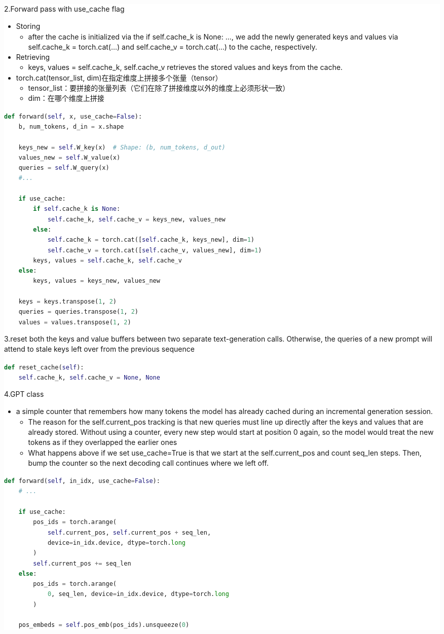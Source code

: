 2.Forward pass with use_cache flag
- Storing
  - after the cache is initialized via the if self.cache_k is None: ..., we add the newly generated keys and values via self.cache_k = torch.cat(...) and self.cache_v = torch.cat(...) to the cache, respectively.
- Retrieving
  - keys, values = self.cache_k, self.cache_v retrieves the stored values and keys from the cache.
- torch.cat(tensor_list, dim)在指定维度上拼接多个张量（tensor）
  - tensor_list：要拼接的张量列表（它们在除了拼接维度以外的维度上必须形状一致）
  - dim：在哪个维度上拼接
```py
def forward(self, x, use_cache=False):
    b, num_tokens, d_in = x.shape

    keys_new = self.W_key(x)  # Shape: (b, num_tokens, d_out)
    values_new = self.W_value(x)
    queries = self.W_query(x)
    #...

    if use_cache:
        if self.cache_k is None:
            self.cache_k, self.cache_v = keys_new, values_new
        else:
            self.cache_k = torch.cat([self.cache_k, keys_new], dim=1)
            self.cache_v = torch.cat([self.cache_v, values_new], dim=1)
        keys, values = self.cache_k, self.cache_v
    else:
        keys, values = keys_new, values_new

    keys = keys.transpose(1, 2)
    queries = queries.transpose(1, 2)
    values = values.transpose(1, 2)
```

3.reset both the keys and value buffers between two separate text-generation calls. Otherwise, the queries of a new prompt will attend to stale keys left over from the previous sequence
```py
def reset_cache(self):
    self.cache_k, self.cache_v = None, None
```

4.GPT class
- a simple counter that remembers how many tokens the model has already cached during an incremental generation session.
  - The reason for the self.current_pos tracking is that new queries must line up directly after the keys and values that are already stored. Without using a counter, every new step would start at position 0 again, so the model would treat the new tokens as if they overlapped the earlier ones
  - What happens above if we set use_cache=True is that we start at the self.current_pos and count seq_len steps. Then, bump the counter so the next decoding call continues where we left off.
```py
def forward(self, in_idx, use_cache=False):
    # ...
 
    if use_cache:
        pos_ids = torch.arange(
            self.current_pos, self.current_pos + seq_len,            
            device=in_idx.device, dtype=torch.long
        )
        self.current_pos += seq_len
    else:
        pos_ids = torch.arange(
            0, seq_len, device=in_idx.device, dtype=torch.long
        )
    
    pos_embeds = self.pos_emb(pos_ids).unsqueeze(0)
```